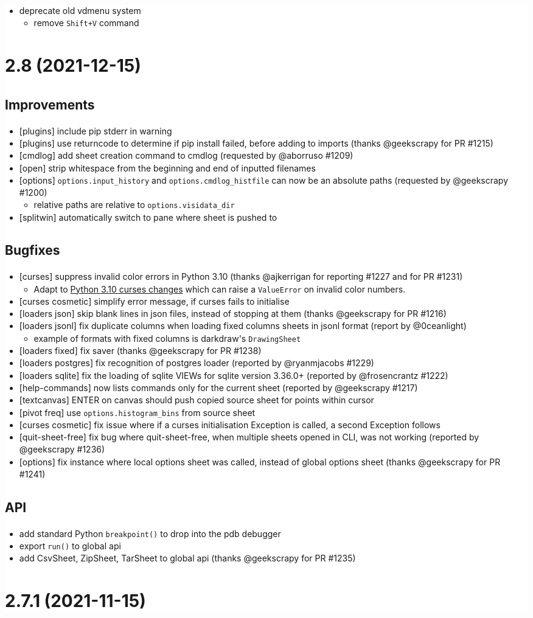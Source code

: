 - deprecate old vdmenu system
    - remove `Shift+V` command

# 2.8 (2021-12-15)

## Improvements

- [plugins] include pip stderr in warning
- [plugins] use returncode to determine if pip install failed, before adding to imports (thanks @geekscrapy for PR #1215)
- [cmdlog] add sheet creation command to cmdlog (requested by @aborruso #1209)
- [open] strip whitespace from the beginning and end of inputted filenames
- [options] `options.input_history` and `options.cmdlog_histfile` can now be an absolute paths (requested by @geekscrapy #1200)
    - relative paths are relative to `options.visidata_dir`
- [splitwin] automatically switch to pane where sheet is pushed to

## Bugfixes

- [curses] suppress invalid color errors in Python 3.10 (thanks @ajkerrigan for reporting #1227 and for PR #1231)
    - Adapt to [Python 3.10 curses changes](https://docs.python.org/3/whatsnew/3.10.html#curses) which can raise a `ValueError` on invalid color numbers.
- [curses cosmetic] simplify error message, if curses fails to initialise
- [loaders json] skip blank lines in json files, instead of stopping at them (thanks @geekscrapy for PR #1216)
- [loaders jsonl] fix duplicate columns when loading fixed columns sheets in jsonl format (report by @0ceanlight)
    - example of formats with fixed columns is darkdraw's `DrawingSheet`
- [loaders fixed] fix saver (thanks @geekscrapy for PR #1238)
- [loaders postgres] fix recognition of postgres loader (reported by @ryanmjacobs #1229)
- [loaders sqlite] fix the loading of sqlite VIEWs for sqlite version 3.36.0+ (reported by @frosencrantz #1222)
- [help-commands] now lists commands only for the current sheet (reported by @geekscrapy #1217)
- [textcanvas] ENTER on canvas should push copied source sheet for points within cursor
- [pivot freq] use `options.histogram_bins` from source sheet
- [curses cosmetic] fix issue where if a curses initialisation Exception is called, a second Exception follows
- [quit-sheet-free] fix bug where quit-sheet-free, when multiple sheets opened in CLI, was not working (reported by @geekscrapy #1236)
- [options] fix instance where local options sheet was called, instead of global options sheet (thanks @geekscrapy for PR #1241)

## API

- add standard Python `breakpoint()` to drop into the pdb debugger
- export `run()` to global api
- add CsvSheet, ZipSheet, TarSheet to global api (thanks @geekscrapy for PR #1235)

# 2.7.1 (2021-11-15)
